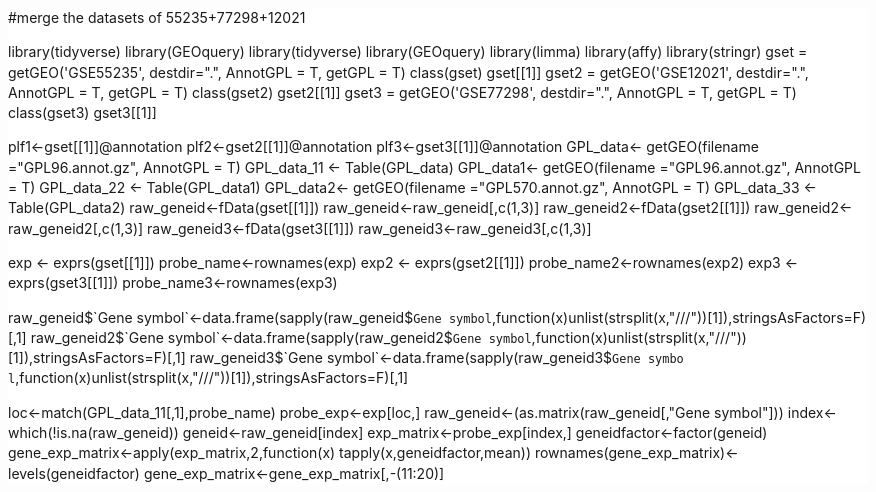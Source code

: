 #merge the datasets of 55235+77298+12021

library(tidyverse)
library(GEOquery)
library(tidyverse)
library(GEOquery)
library(limma) 
library(affy)
library(stringr)
gset = getGEO('GSE55235', destdir=".", AnnotGPL = T, getGPL = T)
class(gset)
gset[[1]]
gset2 = getGEO('GSE12021', destdir=".", AnnotGPL = T, getGPL = T)
class(gset2)
gset2[[1]]
gset3 = getGEO('GSE77298', destdir=".", AnnotGPL = T, getGPL = T)
class(gset3)
gset3[[1]]

plf1<-gset[[1]]@annotation
plf2<-gset2[[1]]@annotation
plf3<-gset3[[1]]@annotation
GPL_data<- getGEO(filename ="GPL96.annot.gz", AnnotGPL = T)
GPL_data_11 <- Table(GPL_data)
GPL_data1<- getGEO(filename ="GPL96.annot.gz", AnnotGPL = T)
GPL_data_22 <- Table(GPL_data1)
GPL_data2<- getGEO(filename ="GPL570.annot.gz", AnnotGPL = T)
GPL_data_33 <- Table(GPL_data2)
raw_geneid<-fData(gset[[1]])
raw_geneid<-raw_geneid[,c(1,3)]
raw_geneid2<-fData(gset2[[1]])
raw_geneid2<-raw_geneid2[,c(1,3)]
raw_geneid3<-fData(gset3[[1]])
raw_geneid3<-raw_geneid3[,c(1,3)]




exp <- exprs(gset[[1]])
probe_name<-rownames(exp)
exp2 <- exprs(gset2[[1]])
probe_name2<-rownames(exp2)
exp3 <- exprs(gset3[[1]])
probe_name3<-rownames(exp3)


raw_geneid$`Gene symbol`<-data.frame(sapply(raw_geneid$`Gene symbol`,function(x)unlist(strsplit(x,"///"))[1]),stringsAsFactors=F)[,1]
raw_geneid2$`Gene symbol`<-data.frame(sapply(raw_geneid2$`Gene symbol`,function(x)unlist(strsplit(x,"///"))[1]),stringsAsFactors=F)[,1]
raw_geneid3$`Gene symbol`<-data.frame(sapply(raw_geneid3$`Gene symbol`,function(x)unlist(strsplit(x,"///"))[1]),stringsAsFactors=F)[,1]

loc<-match(GPL_data_11[,1],probe_name)
probe_exp<-exp[loc,]
raw_geneid<-(as.matrix(raw_geneid[,"Gene symbol"]))
index<-which(!is.na(raw_geneid))
geneid<-raw_geneid[index]
exp_matrix<-probe_exp[index,]
geneidfactor<-factor(geneid)
gene_exp_matrix<-apply(exp_matrix,2,function(x) tapply(x,geneidfactor,mean))
rownames(gene_exp_matrix)<-levels(geneidfactor)
gene_exp_matrix<-gene_exp_matrix[,-(11:20)]
